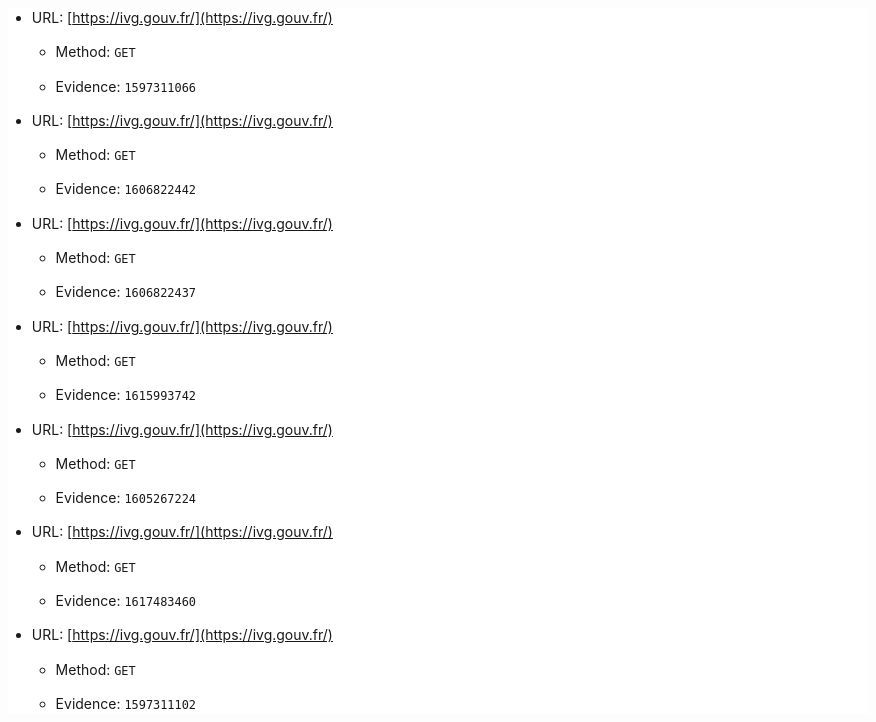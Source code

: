   
* URL: [https://ivg.gouv.fr/](https://ivg.gouv.fr/)
  
  
  * Method: `GET`
  
  
  * Evidence: `1597311066`
  
  
  
  
* URL: [https://ivg.gouv.fr/](https://ivg.gouv.fr/)
  
  
  * Method: `GET`
  
  
  * Evidence: `1606822442`
  
  
  
  
* URL: [https://ivg.gouv.fr/](https://ivg.gouv.fr/)
  
  
  * Method: `GET`
  
  
  * Evidence: `1606822437`
  
  
  
  
* URL: [https://ivg.gouv.fr/](https://ivg.gouv.fr/)
  
  
  * Method: `GET`
  
  
  * Evidence: `1615993742`
  
  
  
  
* URL: [https://ivg.gouv.fr/](https://ivg.gouv.fr/)
  
  
  * Method: `GET`
  
  
  * Evidence: `1605267224`
  
  
  
  
* URL: [https://ivg.gouv.fr/](https://ivg.gouv.fr/)
  
  
  * Method: `GET`
  
  
  * Evidence: `1617483460`
  
  
  
  
* URL: [https://ivg.gouv.fr/](https://ivg.gouv.fr/)
  
  
  * Method: `GET`
  
  
  * Evidence: `1597311102`
  